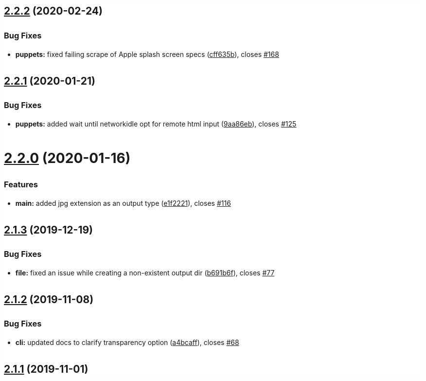 ## [2.2.2](https://github.com/elegantapp/pwa-asset-generator/compare/v2.2.1...v2.2.2) (2020-02-24)


### Bug Fixes

* **puppets:** fixed failing scrape of Apple splash screen specs ([cff635b](https://github.com/elegantapp/pwa-asset-generator/commit/cff635b940ef6ae6233224fcdff297b068985d54)), closes [#168](https://github.com/elegantapp/pwa-asset-generator/issues/168)

## [2.2.1](https://github.com/elegantapp/pwa-asset-generator/compare/v2.2.0...v2.2.1) (2020-01-21)


### Bug Fixes

* **puppets:** added wait until networkidle opt for remote html input ([9aa86eb](https://github.com/elegantapp/pwa-asset-generator/commit/9aa86eb8a783f66cd0608f7684271cfe93c3a686)), closes [#125](https://github.com/elegantapp/pwa-asset-generator/issues/125)

# [2.2.0](https://github.com/elegantapp/pwa-asset-generator/compare/v2.1.3...v2.2.0) (2020-01-16)


### Features

* **main:** added jpg extension as an output type ([e1f2221](https://github.com/elegantapp/pwa-asset-generator/commit/e1f222146517e350c536026c5ac8c4bb1a50a252)), closes [#116](https://github.com/elegantapp/pwa-asset-generator/issues/116)

## [2.1.3](https://github.com/elegantapp/pwa-asset-generator/compare/v2.1.2...v2.1.3) (2019-12-19)


### Bug Fixes

* **file:** fixed an issue while creating a non-existent output dir ([b691b6f](https://github.com/elegantapp/pwa-asset-generator/commit/b691b6f8085c3fb4d384364a55bcfeb12ae10305)), closes [#77](https://github.com/elegantapp/pwa-asset-generator/issues/77)

## [2.1.2](https://github.com/elegantapp/pwa-asset-generator/compare/v2.1.1...v2.1.2) (2019-11-08)


### Bug Fixes

* **cli:** updated docs to clarify transparency option ([a4bcaff](https://github.com/elegantapp/pwa-asset-generator/commit/a4bcaffc0b91621b25fd65084eb09ef008bb60b0)), closes [#68](https://github.com/elegantapp/pwa-asset-generator/issues/68)

## [2.1.1](https://github.com/elegantapp/pwa-asset-generator/compare/v2.1.0...v2.1.1) (2019-11-01)
